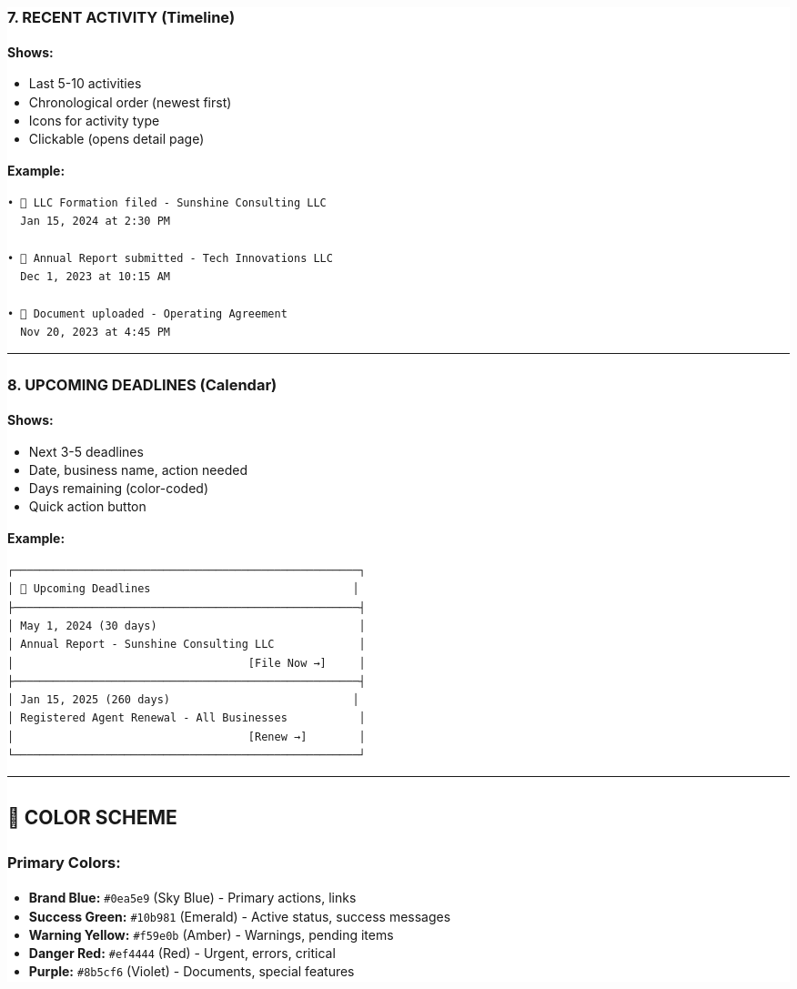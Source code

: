 
### **7. RECENT ACTIVITY (Timeline)**

**Shows:**
- Last 5-10 activities
- Chronological order (newest first)
- Icons for activity type
- Clickable (opens detail page)

**Example:**
```
• 🏢 LLC Formation filed - Sunshine Consulting LLC
  Jan 15, 2024 at 2:30 PM

• 📄 Annual Report submitted - Tech Innovations LLC
  Dec 1, 2023 at 10:15 AM

• 📎 Document uploaded - Operating Agreement
  Nov 20, 2023 at 4:45 PM
```

---

### **8. UPCOMING DEADLINES (Calendar)**

**Shows:**
- Next 3-5 deadlines
- Date, business name, action needed
- Days remaining (color-coded)
- Quick action button

**Example:**
```
┌─────────────────────────────────────────────────────┐
│ 📅 Upcoming Deadlines                               │
├─────────────────────────────────────────────────────┤
│ May 1, 2024 (30 days)                               │
│ Annual Report - Sunshine Consulting LLC             │
│                                    [File Now →]     │
├─────────────────────────────────────────────────────┤
│ Jan 15, 2025 (260 days)                            │
│ Registered Agent Renewal - All Businesses           │
│                                    [Renew →]        │
└─────────────────────────────────────────────────────┘
```

---

## 🎨 **COLOR SCHEME**

### **Primary Colors:**
- **Brand Blue:** `#0ea5e9` (Sky Blue) - Primary actions, links
- **Success Green:** `#10b981` (Emerald) - Active status, success messages
- **Warning Yellow:** `#f59e0b` (Amber) - Warnings, pending items
- **Danger Red:** `#ef4444` (Red) - Urgent, errors, critical
- **Purple:** `#8b5cf6` (Violet) - Documents, special features
